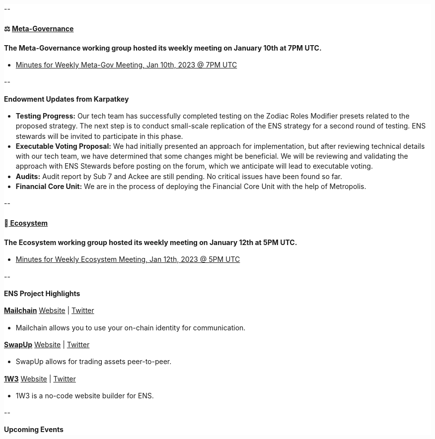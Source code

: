 \--

#### ⚖️ [Meta-Governance](https://discuss.ens.domains/c/meta-governance/28)

**The Meta-Governance working group hosted its weekly meeting on January 10th at 7PM UTC.**

* [Minutes for Weekly Meta-Gov Meeting, Jan 10th, 2023 @ 7PM UTC](https://discuss.ens.domains/t/minutes-for-weekly-meta-gov-meeting-jan-10th-2023-7pm-gmt/15827)

\--

**Endowment Updates from Karpatkey**

* **Testing Progress:** Our tech team has successfully completed testing on the Zodiac Roles Modifier presets related to the proposed strategy. The next step is to conduct small-scale replication of the ENS strategy for a second round of testing. ENS stewards will be invited to participate in this phase.
* **Executable Voting Proposal:** We had initially presented an approach for implementation, but after reviewing technical details with our tech team, we have determined that some changes might be beneficial. We will be reviewing and validating the approach with ENS Stewards before posting on the forum, which we anticipate will lead to executable voting.
* **Audits:** Audit report by Sub 7 and Ackee are still pending. No critical issues have been found so far.
* **Financial Core Unit:** We are in the process of deploying the Financial Core Unit with the help of Metropolis.

\--

#### 🔄[ Ecosystem](https://discuss.ens.domains/c/ens-ecosystem/32)

**The Ecosystem working group hosted its weekly meeting on January 12th at 5PM UTC.**

* [Minutes for Weekly Ecosystem Meeting, Jan 12th, 2023 @ 5PM UTC](https://discuss.ens.domains/t/agenda-for-weekly-ecosystem-meeting-jan-12-2022-5pm-gmt/15839/3?u=estmcmxci)

\--

**ENS Project Highlights**

[**Mailchain**](https://mailchain.com/) [Website](https://mailchain.com/) | [Twitter](https://twitter.com/mailchain\_xyz)

* Mailchain allows you to use your on-chain identity for communication.

[**SwapUp**](https://swapup-dev.azurewebsites.net/) [Website](https://swapup-dev.azurewebsites.net/) | [Twitter](https://twitter.com/swapup\_trade)

* SwapUp allows for trading assets peer-to-peer.

[**1W3**](https://onew3.eth.limo/) [Website](https://onew3.eth.limo/) | [Twitter](https://twitter.com/1W3io)

* 1W3 is a no-code website builder for ENS.

\--

**Upcoming Events**
